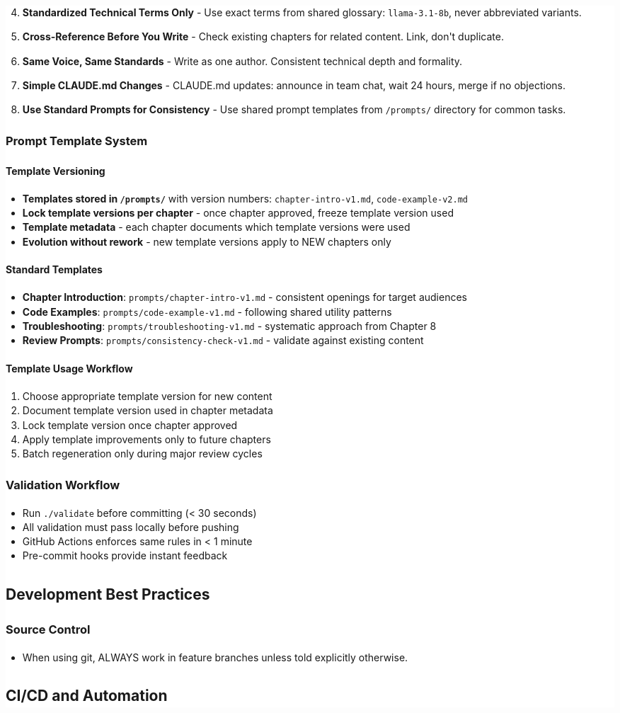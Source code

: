 4. **Standardized Technical Terms Only** - Use exact terms from shared glossary: `llama-3.1-8b`, never abbreviated variants.

5. **Cross-Reference Before You Write** - Check existing chapters for related content. Link, don't duplicate.

6. **Same Voice, Same Standards** - Write as one author. Consistent technical depth and formality.

7. **Simple CLAUDE.md Changes** - CLAUDE.md updates: announce in team chat, wait 24 hours, merge if no objections.

8. **Use Standard Prompts for Consistency** - Use shared prompt templates from `/prompts/` directory for common tasks.

### Prompt Template System

#### Template Versioning

- **Templates stored in `/prompts/`** with version numbers: `chapter-intro-v1.md`, `code-example-v2.md`
- **Lock template versions per chapter** - once chapter approved, freeze template version used
- **Template metadata** - each chapter documents which template versions were used
- **Evolution without rework** - new template versions apply to NEW chapters only

#### Standard Templates

- **Chapter Introduction**: `prompts/chapter-intro-v1.md` - consistent openings for target audiences
- **Code Examples**: `prompts/code-example-v1.md` - following shared utility patterns
- **Troubleshooting**: `prompts/troubleshooting-v1.md` - systematic approach from Chapter 8
- **Review Prompts**: `prompts/consistency-check-v1.md` - validate against existing content

#### Template Usage Workflow

1. Choose appropriate template version for new content
2. Document template version used in chapter metadata
3. Lock template version once chapter approved
4. Apply template improvements only to future chapters
5. Batch regeneration only during major review cycles

### Validation Workflow

- Run `./validate` before committing (< 30 seconds)
- All validation must pass locally before pushing
- GitHub Actions enforces same rules in < 1 minute
- Pre-commit hooks provide instant feedback

## Development Best Practices

### Source Control

- When using git, ALWAYS work in feature branches unless told explicitly otherwise.

## CI/CD and Automation
